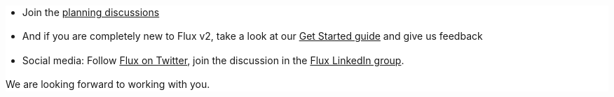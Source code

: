 - Join the [planning
  discussions](https://github.com/fluxcd/flux2/discussions)

- And if you are completely new to Flux v2, take a look at our [Get
  Started guide](/flux/get-started/) and give us feedback

- Social media: Follow [Flux on
  Twitter](https://twitter.com/fluxcd), join the
  discussion in the [Flux LinkedIn
  group](https://www.linkedin.com/groups/8985374/).

We are looking forward to working with you.

